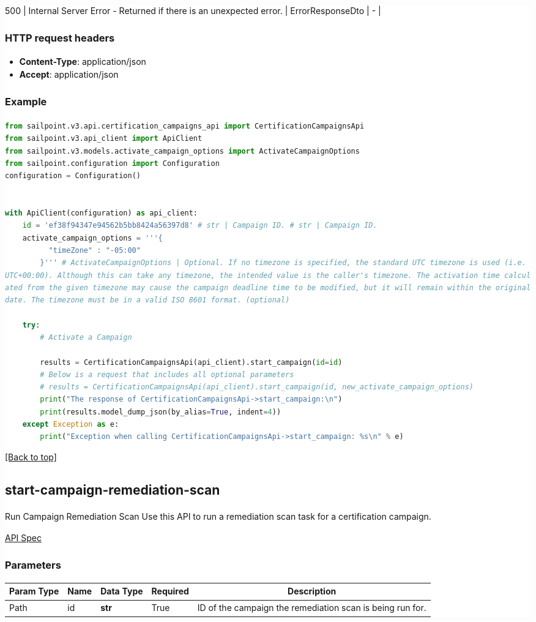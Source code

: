 500 | Internal Server Error - Returned if there is an unexpected error. | ErrorResponseDto |  -  |

### HTTP request headers
 - **Content-Type**: application/json
 - **Accept**: application/json

### Example

```python
from sailpoint.v3.api.certification_campaigns_api import CertificationCampaignsApi
from sailpoint.v3.api_client import ApiClient
from sailpoint.v3.models.activate_campaign_options import ActivateCampaignOptions
from sailpoint.configuration import Configuration
configuration = Configuration()


with ApiClient(configuration) as api_client:
    id = 'ef38f94347e94562b5bb8424a56397d8' # str | Campaign ID. # str | Campaign ID.
    activate_campaign_options = '''{
          "timeZone" : "-05:00"
        }''' # ActivateCampaignOptions | Optional. If no timezone is specified, the standard UTC timezone is used (i.e. UTC+00:00). Although this can take any timezone, the intended value is the caller's timezone. The activation time calculated from the given timezone may cause the campaign deadline time to be modified, but it will remain within the original date. The timezone must be in a valid ISO 8601 format. (optional)

    try:
        # Activate a Campaign
        
        results = CertificationCampaignsApi(api_client).start_campaign(id=id)
        # Below is a request that includes all optional parameters
        # results = CertificationCampaignsApi(api_client).start_campaign(id, new_activate_campaign_options)
        print("The response of CertificationCampaignsApi->start_campaign:\n")
        print(results.model_dump_json(by_alias=True, indent=4))
    except Exception as e:
        print("Exception when calling CertificationCampaignsApi->start_campaign: %s\n" % e)
```



[[Back to top]](#) 

## start-campaign-remediation-scan
Run Campaign Remediation Scan
Use this API to run a remediation scan task for a certification campaign.


[API Spec](https://developer.sailpoint.com/docs/api/v3/start-campaign-remediation-scan)

### Parameters 

Param Type | Name | Data Type | Required  | Description
------------- | ------------- | ------------- | ------------- | ------------- 
Path   | id | **str** | True  | ID of the campaign the remediation scan is being run for.
